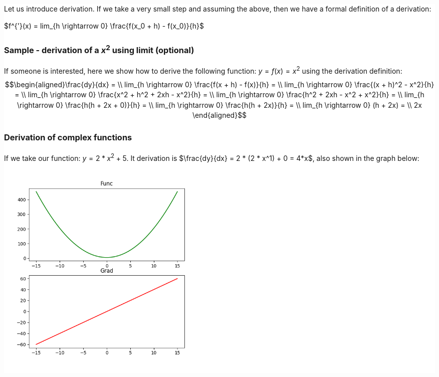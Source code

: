 Let us introduce derivation.
If we take a very small step and assuming the above, then we have a formal definition of a derivation: 

$f^{'}(x) = lim_{h \rightarrow 0} \frac{f(x_0 + h) - f(x_0)}{h}$

### Sample - derivation of a $x^2$ using limit (optional)
If someone is interested, here we show how to derive the following function: $y = f(x) = x^2$ using the derivation definition:
$$\begin{aligned}\frac{dy}{dx} = \\
lim_{h \rightarrow 0} \frac{f(x + h) - f(x)}{h} = \\
lim_{h \rightarrow 0} \frac{(x + h)^2 - x^2}{h} = \\
lim_{h \rightarrow 0} \frac{x^2 + h^2 + 2xh - x^2}{h} = \\ 
lim_{h \rightarrow 0} \frac{h^2 + 2xh - x^2 + x^2}{h} = \\ 
lim_{h \rightarrow 0} \frac{h(h + 2x + 0)}{h} = \\
lim_{h \rightarrow 0} \frac{h(h + 2x)}{h} = \\
lim_{h \rightarrow 0} (h + 2x) = \\
2x \end{aligned}$$

### Derivation of complex functions
If we take our function: $y = 2*x^2 + 5$. It derivation is $\frac{dy}{dx} = 2 * (2 * x^1) + 0 = 4*x$, also shown in the graph below:   
<img src="docs/1.0-func-derivation.png" width=400px>
